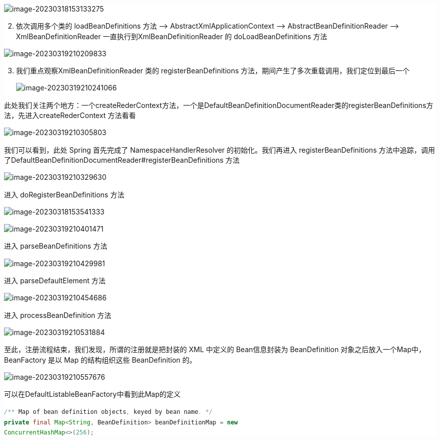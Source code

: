 ![image-20230318153133275](https://lhf-note.oss-cn-hangzhou.aliyuncs.com/spring/imgspirng-beandefinition第一步.png)

2. 依次调⽤多个类的 loadBeanDefinitions ⽅法  —> AbstractXmlApplicationContext  —>
   AbstractBeanDefinitionReader —> XmlBeanDefinitionReader  ⼀直执⾏到XmlBeanDefinitionReader 的 doLoadBeanDefinitions ⽅法  

![image-20230319210209833](https://lhf-note.oss-cn-hangzhou.aliyuncs.com/spring/imgspring-loadBendefinitions%E7%AC%AC%E4%BA%8C%E6%AD%A5.png)

3. 我们重点观察XmlBeanDefinitionReader 类的 registerBeanDefinitions ⽅法，期间产⽣了多次重载调⽤，我们定位到最后⼀个 

   ![image-20230319210241066](https://lhf-note.oss-cn-hangzhou.aliyuncs.com/spring/imgspirng-%E5%8A%A0%E8%BD%BD%E7%AC%AC%E4%B8%89%E6%AD%A5.png)

此处我们关注两个地⽅：⼀个createRederContext⽅法，⼀个是DefaultBeanDefinitionDocumentReader类的registerBeanDefinitions⽅法，先进⼊createRederContext ⽅法看看  

![image-20230319210305803](https://lhf-note.oss-cn-hangzhou.aliyuncs.com/spring/imgspring-%E5%8A%A0%E8%BD%BD%E7%AC%AC%E4%B8%89%E6%AD%A51.png)

我们可以看到，此处 Spring ⾸先完成了 NamespaceHandlerResolver 的初始化。我们再进⼊ registerBeanDefinitions ⽅法中追踪，调⽤了DefaultBeanDefinitionDocumentReader#registerBeanDefinitions ⽅法  

![image-20230319210329630](https://lhf-note.oss-cn-hangzhou.aliyuncs.com/spring/imgspring-load%E5%8A%A0%E8%BD%BD%E7%AC%AC%E4%B8%89%E6%AD%A52.png)

进⼊ doRegisterBeanDefinitions ⽅法  

![image-20230318153541333](https://lhf-note.oss-cn-hangzhou.aliyuncs.com/spring/imgimgspirng-doRefisterbeanDefinition%E6%96%B9%E6%B3%95.png)

![image-20230319210401471](https://lhf-note.oss-cn-hangzhou.aliyuncs.com/spring/imgspring-%E5%8A%A0%E8%BD%BDdoRegisterBeanDefinitions.png)

进⼊ parseBeanDefinitions ⽅法  

![image-20230319210429981](https://lhf-note.oss-cn-hangzhou.aliyuncs.com/spring/imgspirng-parseBeanDefinitions.png)

进⼊ parseDefaultElement ⽅法  

![image-20230319210454686](https://lhf-note.oss-cn-hangzhou.aliyuncs.com/spring/imgspring-parseDefaultEletent%E6%96%B9%E6%B3%95.png)

进⼊ processBeanDefinition ⽅法  

![image-20230319210531884](https://lhf-note.oss-cn-hangzhou.aliyuncs.com/spring/imgspring-processBeanDefinition884.png)

⾄此，注册流程结束，我们发现，所谓的注册就是把封装的 XML 中定义的 Bean信息封装为
BeanDefinition 对象之后放⼊⼀个Map中， BeanFactory 是以 Map 的结构组织这些 BeanDefinition
的。  

![image-20230319210557676](https://lhf-note.oss-cn-hangzhou.aliyuncs.com/spring/imgspring-map%E6%94%BE%E5%85%A5beanDefinition.png)

可以在DefaultListableBeanFactory中看到此Map的定义  

```java
/** Map of bean definition objects, keyed by bean name. */
private final Map<String, BeanDefinition> beanDefinitionMap = new
ConcurrentHashMap<>(256);
```

